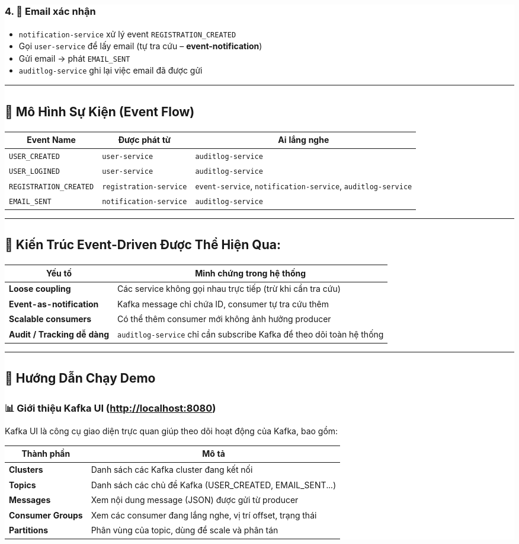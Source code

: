 ### 4. 📩 **Email xác nhận**

- `notification-service` xử lý event `REGISTRATION_CREATED`
- Gọi `user-service` để lấy email (tự tra cứu – **event-notification**)
- Gửi email → phát `EMAIL_SENT`
- `auditlog-service` ghi lại việc email đã được gửi

---

## 📘 Mô Hình Sự Kiện (Event Flow)

| Event Name             | Được phát từ           | Ai lắng nghe                                                |
| ---------------------- | ---------------------- | ----------------------------------------------------------- |
| `USER_CREATED`         | `user-service`         | `auditlog-service`                                          |
| `USER_LOGINED`         | `user-service`         | `auditlog-service`                                          |
| `REGISTRATION_CREATED` | `registration-service` | `event-service`, `notification-service`, `auditlog-service` |
| `EMAIL_SENT`           | `notification-service` | `auditlog-service`                                          |

---

## 🧠 Kiến Trúc Event-Driven Được Thể Hiện Qua:

| Yếu tố                       | Minh chứng trong hệ thống                                            |
| ---------------------------- | -------------------------------------------------------------------- |
| **Loose coupling**           | Các service không gọi nhau trực tiếp (trừ khi cần tra cứu)           |
| **Event-as-notification**    | Kafka message chỉ chứa ID, consumer tự tra cứu thêm                  |
| **Scalable consumers**       | Có thể thêm consumer mới không ảnh hưởng producer                    |
| **Audit / Tracking dễ dàng** | `auditlog-service` chỉ cần subscribe Kafka để theo dõi toàn hệ thống |

---

## 🚀 Hướng Dẫn Chạy Demo

### 📊 Giới thiệu Kafka UI ([http://localhost:8080](http://localhost:8080))

Kafka UI là công cụ giao diện trực quan giúp theo dõi hoạt động của Kafka, bao gồm:

| Thành phần          | Mô tả                                                      |
| ------------------- | ---------------------------------------------------------- |
| **Clusters**        | Danh sách các Kafka cluster đang kết nối                   |
| **Topics**          | Danh sách các chủ đề Kafka (USER\_CREATED, EMAIL\_SENT...) |
| **Messages**        | Xem nội dung message (JSON) được gửi từ producer           |
| **Consumer Groups** | Xem các consumer đang lắng nghe, vị trí offset, trạng thái |
| **Partitions**      | Phân vùng của topic, dùng để scale và phân tán             |
